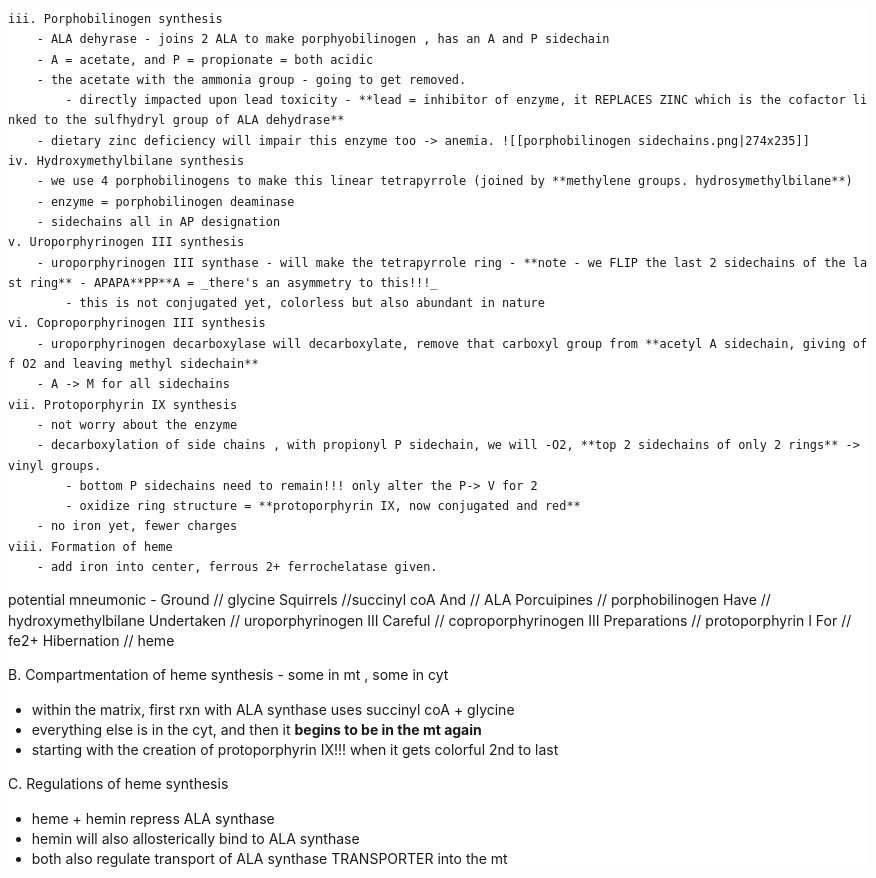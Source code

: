 	iii. Porphobilinogen synthesis
		- ALA dehyrase - joins 2 ALA to make porphyobilinogen , has an A and P sidechain 
		- A = acetate, and P = propionate = both acidic
		- the acetate with the ammonia group - going to get removed. 
			- directly impacted upon lead toxicity - **lead = inhibitor of enzyme, it REPLACES ZINC which is the cofactor linked to the sulfhydryl group of ALA dehydrase**
		- dietary zinc deficiency will impair this enzyme too -> anemia. ![[porphobilinogen sidechains.png|274x235]]
	iv. Hydroxymethylbilane synthesis 
		- we use 4 porphobilinogens to make this linear tetrapyrrole (joined by **methylene groups. hydrosymethylbilane**)
		- enzyme = porphobilinogen deaminase
		- sidechains all in AP designation
	v. Uroporphyrinogen III synthesis
		- uroporphyrinogen III synthase - will make the tetrapyrrole ring - **note - we FLIP the last 2 sidechains of the last ring** - APAPA**PP**A = _there's an asymmetry to this!!!_
			- this is not conjugated yet, colorless but also abundant in nature 
	vi. Coproporphyrinogen III synthesis 
		- uroporphyrinogen decarboxylase will decarboxylate, remove that carboxyl group from **acetyl A sidechain, giving off O2 and leaving methyl sidechain**
		- A -> M for all sidechains 
	vii. Protoporphyrin IX synthesis 
		- not worry about the enzyme
		- decarboxylation of side chains , with propionyl P sidechain, we will -O2, **top 2 sidechains of only 2 rings** -> vinyl groups. 
			- bottom P sidechains need to remain!!! only alter the P-> V for 2 
			- oxidize ring structure = **protoporphyrin IX, now conjugated and red**
		- no iron yet, fewer charges 
	viii. Formation of heme 
		- add iron into center, ferrous 2+ ferrochelatase given. 
potential mneumonic - 
Ground  // glycine
Squirrels //succinyl coA 
And  // ALA 
Porcuipines // porphobilinogen
Have // hydroxymethylbilane
Undertaken // uroporphyrinogen III 
Careful  // coproporphyrinogen III 
Preparations // protoporphyrin I 
For // fe2+
Hibernation // heme 


B. Compartmentation of heme synthesis - some in mt , some in cyt
- within the matrix, first rxn with ALA synthase uses succinyl coA + glycine 
- everything else is in the cyt, and then it **begins to be in the mt again**
- starting with the creation of protoporphyrin IX!!! when it gets colorful 2nd to last

C. Regulations of heme synthesis
- heme + hemin repress ALA synthase
- hemin will also allosterically bind to ALA synthase
- both also regulate transport of ALA synthase TRANSPORTER into the mt
